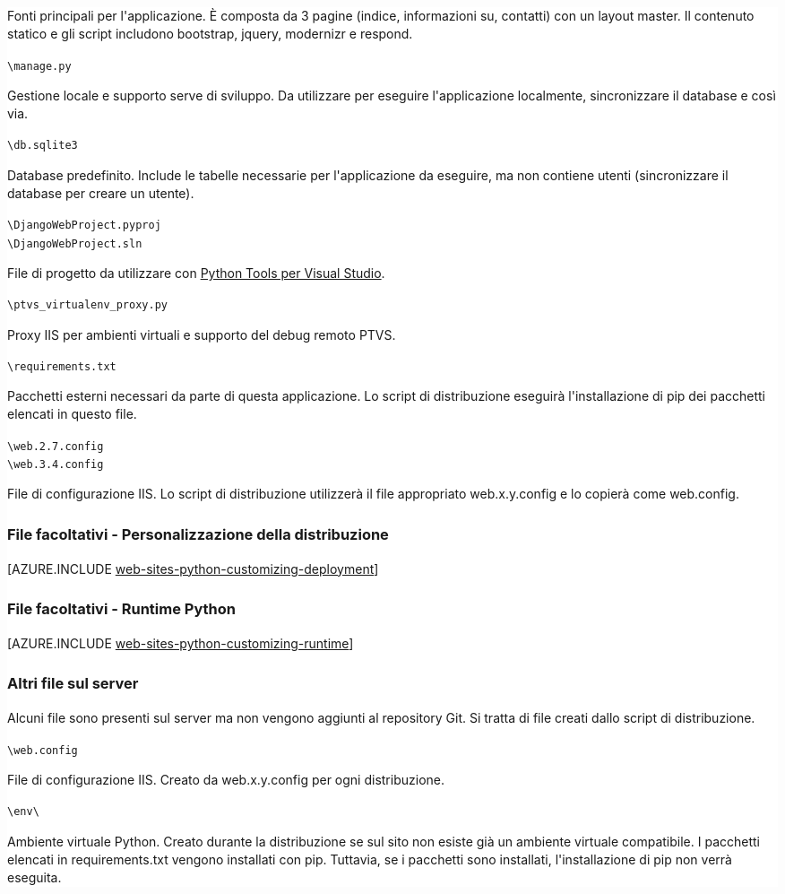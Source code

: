 Fonti principali per l'applicazione.  È composta da 3 pagine (indice, informazioni su, contatti) con un layout master.  Il contenuto statico e gli script includono bootstrap, jquery, modernizr e respond.

    \manage.py

Gestione locale e supporto serve di sviluppo. Da utilizzare per eseguire l'applicazione localmente, sincronizzare il database e così via.

    \db.sqlite3

Database predefinito. Include le tabelle necessarie per l'applicazione da eseguire, ma non contiene utenti (sincronizzare il database per creare un utente).

    \DjangoWebProject.pyproj
    \DjangoWebProject.sln

File di progetto da utilizzare con [Python Tools per Visual Studio](http://pytools.codeplex.com).

    \ptvs_virtualenv_proxy.py

Proxy IIS per ambienti virtuali e supporto del debug remoto PTVS.

    \requirements.txt

Pacchetti esterni necessari da parte di questa applicazione. Lo script di distribuzione eseguirà l'installazione di pip dei pacchetti elencati in questo file.
 
    \web.2.7.config
    \web.3.4.config

File di configurazione IIS.  Lo script di distribuzione utilizzerà il file appropriato web.x.y.config e lo copierà come web.config.

### File facoltativi - Personalizzazione della distribuzione

[AZURE.INCLUDE [web-sites-python-customizing-deployment](../includes/web-sites-python-customizing-deployment.md)]

### File facoltativi - Runtime Python

[AZURE.INCLUDE [web-sites-python-customizing-runtime](../includes/web-sites-python-customizing-runtime.md)]

### Altri file sul server

Alcuni file sono presenti sul server ma non vengono aggiunti al repository Git.  Si tratta di file creati dallo script di distribuzione.

    \web.config

File di configurazione IIS.  Creato da web.x.y.config per ogni distribuzione.

    \env\

Ambiente virtuale Python.  Creato durante la distribuzione se sul sito non esiste già un ambiente virtuale compatibile.  I pacchetti elencati in requirements.txt vengono installati con pip. Tuttavia, se i pacchetti sono installati, l'installazione di pip non verrà eseguita.
